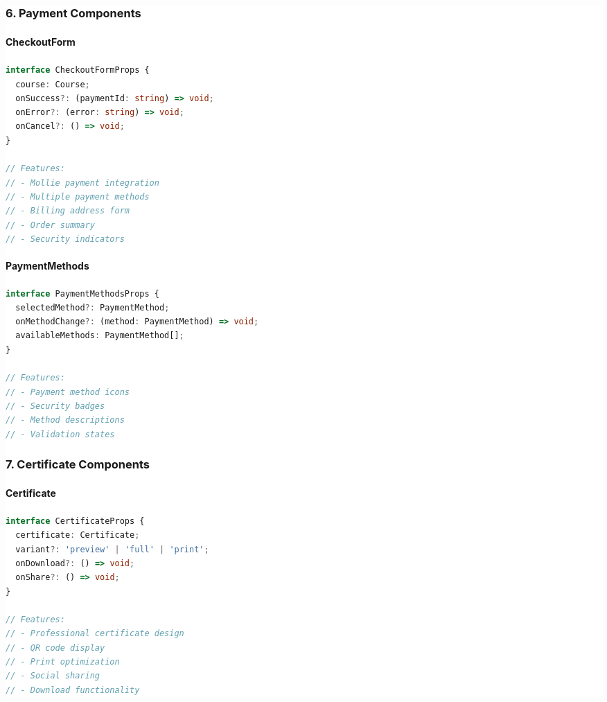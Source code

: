 ### 6. Payment Components

#### CheckoutForm
```typescript
interface CheckoutFormProps {
  course: Course;
  onSuccess?: (paymentId: string) => void;
  onError?: (error: string) => void;
  onCancel?: () => void;
}

// Features:
// - Mollie payment integration
// - Multiple payment methods
// - Billing address form
// - Order summary
// - Security indicators
```

#### PaymentMethods
```typescript
interface PaymentMethodsProps {
  selectedMethod?: PaymentMethod;
  onMethodChange?: (method: PaymentMethod) => void;
  availableMethods: PaymentMethod[];
}

// Features:
// - Payment method icons
// - Security badges
// - Method descriptions
// - Validation states
```

### 7. Certificate Components

#### Certificate
```typescript
interface CertificateProps {
  certificate: Certificate;
  variant?: 'preview' | 'full' | 'print';
  onDownload?: () => void;
  onShare?: () => void;
}

// Features:
// - Professional certificate design
// - QR code display
// - Print optimization
// - Social sharing
// - Download functionality
```
